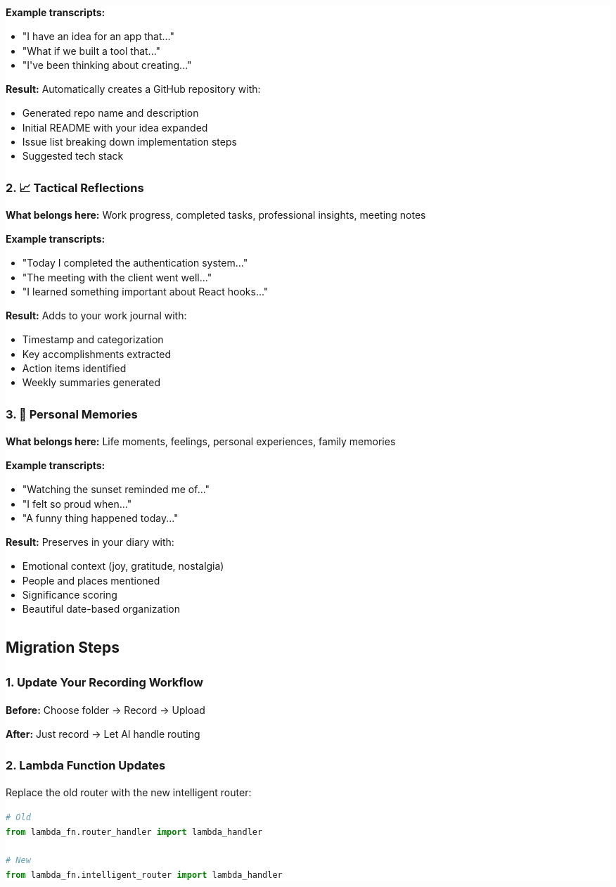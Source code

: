 **Example transcripts:**
- "I have an idea for an app that..."
- "What if we built a tool that..."
- "I've been thinking about creating..."

**Result:** Automatically creates a GitHub repository with:
- Generated repo name and description
- Initial README with your idea expanded
- Issue list breaking down implementation steps
- Suggested tech stack

### 2. 📈 Tactical Reflections  
**What belongs here:** Work progress, completed tasks, professional insights, meeting notes

**Example transcripts:**
- "Today I completed the authentication system..."
- "The meeting with the client went well..."
- "I learned something important about React hooks..."

**Result:** Adds to your work journal with:
- Timestamp and categorization
- Key accomplishments extracted
- Action items identified
- Weekly summaries generated

### 3. 💭 Personal Memories
**What belongs here:** Life moments, feelings, personal experiences, family memories

**Example transcripts:**
- "Watching the sunset reminded me of..."
- "I felt so proud when..."
- "A funny thing happened today..."

**Result:** Preserves in your diary with:
- Emotional context (joy, gratitude, nostalgia)
- People and places mentioned
- Significance scoring
- Beautiful date-based organization

## Migration Steps

### 1. Update Your Recording Workflow

**Before:** Choose folder → Record → Upload

**After:** Just record → Let AI handle routing

### 2. Lambda Function Updates

Replace the old router with the new intelligent router:

```python
# Old
from lambda_fn.router_handler import lambda_handler

# New  
from lambda_fn.intelligent_router import lambda_handler
```
